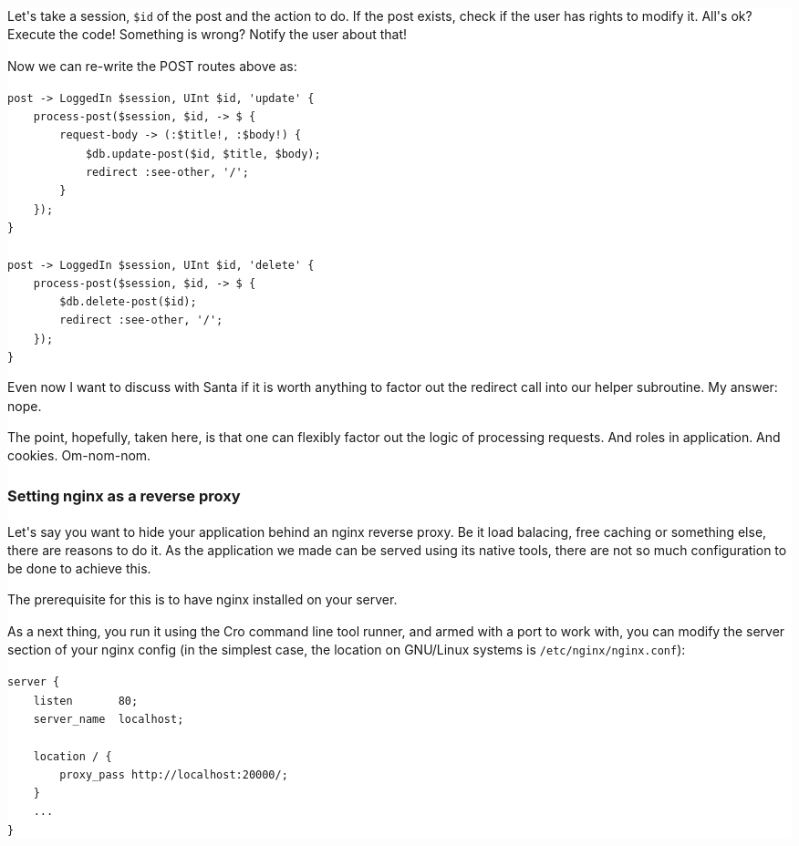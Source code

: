 Let's take a session, `$id` of the post and the action to do.  If the
post exists, check if the user has rights to modify it. All's ok?
Execute the code! Something is wrong? Notify the user about that!

Now we can re-write the POST routes above as:

```perl6
post -> LoggedIn $session, UInt $id, 'update' {
    process-post($session, $id, -> $ {
        request-body -> (:$title!, :$body!) {
            $db.update-post($id, $title, $body);
            redirect :see-other, '/';
        }
    });
}

post -> LoggedIn $session, UInt $id, 'delete' {
    process-post($session, $id, -> $ {
        $db.delete-post($id);
        redirect :see-other, '/';
    });
}
```

Even now I want to discuss with Santa if it is worth anything to
factor out the redirect call into our helper subroutine. My answer:
nope.

The point, hopefully, taken here, is that one can flexibly factor out
the logic of processing requests. And roles in application. And
cookies. Om-nom-nom.

### Setting nginx as a reverse proxy

Let's say you want to hide your application behind an nginx reverse
proxy. Be it load balacing, free caching or something else, there are
reasons to do it. As the application we made can be served using its
native tools, there are not so much configuration to be done to
achieve this.

The prerequisite for this is to have nginx installed on your server.

As a next thing, you run it using the Cro command line tool runner,
and armed with a port to work with, you can modify the server section
of your nginx config (in the simplest case, the location on GNU/Linux
systems is `/etc/nginx/nginx.conf`):

```
server {
    listen       80;
    server_name  localhost;

    location / {
        proxy_pass http://localhost:20000/;
    }
    ...
}
```
